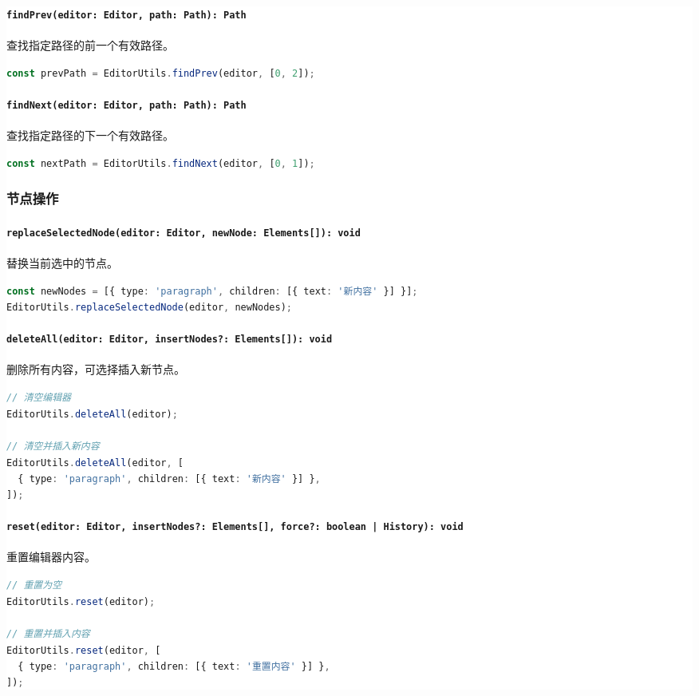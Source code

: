 #### `findPrev(editor: Editor, path: Path): Path`

查找指定路径的前一个有效路径。

```typescript | pure
const prevPath = EditorUtils.findPrev(editor, [0, 2]);
```

#### `findNext(editor: Editor, path: Path): Path`

查找指定路径的下一个有效路径。

```typescript | pure
const nextPath = EditorUtils.findNext(editor, [0, 1]);
```

### 节点操作

#### `replaceSelectedNode(editor: Editor, newNode: Elements[]): void`

替换当前选中的节点。

```typescript | pure
const newNodes = [{ type: 'paragraph', children: [{ text: '新内容' }] }];
EditorUtils.replaceSelectedNode(editor, newNodes);
```

#### `deleteAll(editor: Editor, insertNodes?: Elements[]): void`

删除所有内容，可选择插入新节点。

```typescript | pure
// 清空编辑器
EditorUtils.deleteAll(editor);

// 清空并插入新内容
EditorUtils.deleteAll(editor, [
  { type: 'paragraph', children: [{ text: '新内容' }] },
]);
```

#### `reset(editor: Editor, insertNodes?: Elements[], force?: boolean | History): void`

重置编辑器内容。

```typescript | pure
// 重置为空
EditorUtils.reset(editor);

// 重置并插入内容
EditorUtils.reset(editor, [
  { type: 'paragraph', children: [{ text: '重置内容' }] },
]);
```
